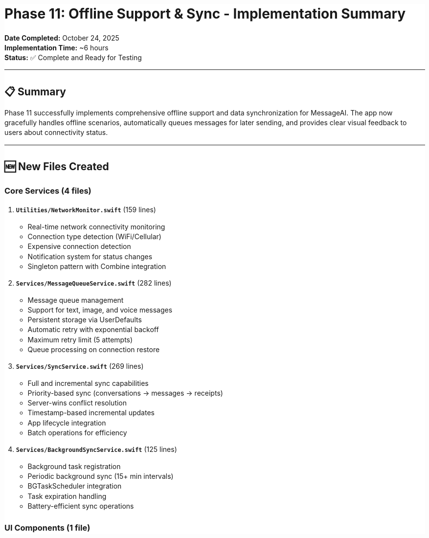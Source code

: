 # Phase 11: Offline Support & Sync - Implementation Summary

**Date Completed:** October 24, 2025  
**Implementation Time:** ~6 hours  
**Status:** ✅ Complete and Ready for Testing

---

## 📋 Summary

Phase 11 successfully implements comprehensive offline support and data synchronization for MessageAI. The app now gracefully handles offline scenarios, automatically queues messages for later sending, and provides clear visual feedback to users about connectivity status.

---

## 🆕 New Files Created

### Core Services (4 files)

1. **`Utilities/NetworkMonitor.swift`** (159 lines)
   - Real-time network connectivity monitoring
   - Connection type detection (WiFi/Cellular)
   - Expensive connection detection
   - Notification system for status changes
   - Singleton pattern with Combine integration

2. **`Services/MessageQueueService.swift`** (282 lines)
   - Message queue management
   - Support for text, image, and voice messages
   - Persistent storage via UserDefaults
   - Automatic retry with exponential backoff
   - Maximum retry limit (5 attempts)
   - Queue processing on connection restore

3. **`Services/SyncService.swift`** (269 lines)
   - Full and incremental sync capabilities
   - Priority-based sync (conversations → messages → receipts)
   - Server-wins conflict resolution
   - Timestamp-based incremental updates
   - App lifecycle integration
   - Batch operations for efficiency

4. **`Services/BackgroundSyncService.swift`** (125 lines)
   - Background task registration
   - Periodic background sync (15+ min intervals)
   - BGTaskScheduler integration
   - Task expiration handling
   - Battery-efficient sync operations

### UI Components (1 file)
